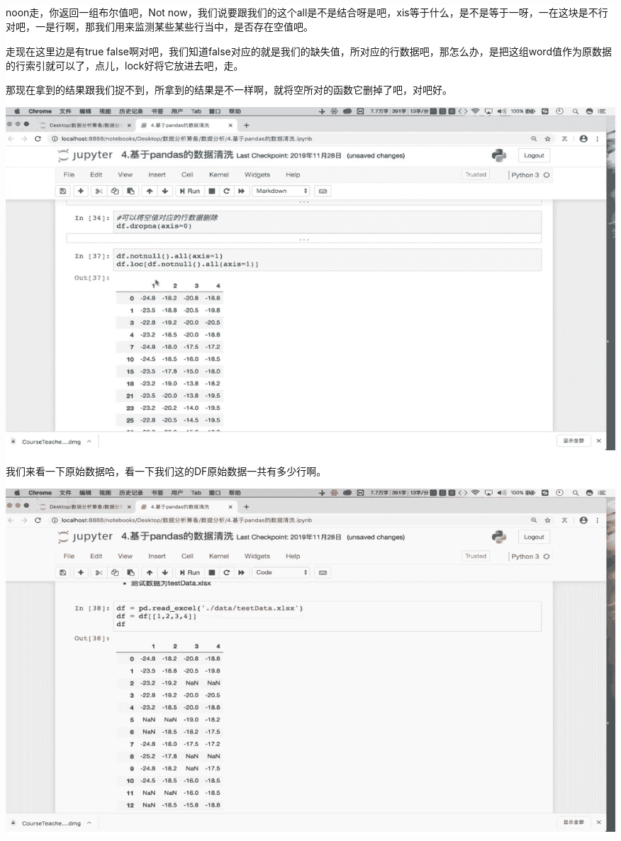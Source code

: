 noon走，你返回一组布尔值吧，Not now，我们说要跟我们的这个all是不是结合呀是吧，xis等于什么，是不是等于一呀，一在这块是不行对吧，一是行啊，那我们用来监测某些某些行当中，是否存在空值吧。

走现在这里边是有true false啊对吧，我们知道false对应的就是我们的缺失值，所对应的行数据吧，那怎么办，是把这组word值作为原数据的行索引就可以了，点儿，lock好将它放进去吧，走。

那现在拿到的结果跟我们捉不到，所拿到的结果是不一样啊，就将空所对的函数它删掉了吧，对吧好。

![](img/b5b5cd08e833e2e33a2c63183f63f1c6_45.png)

我们来看一下原始数据哈，看一下我们这的DF原始数据一共有多少行啊。

![](img/b5b5cd08e833e2e33a2c63183f63f1c6_47.png)
